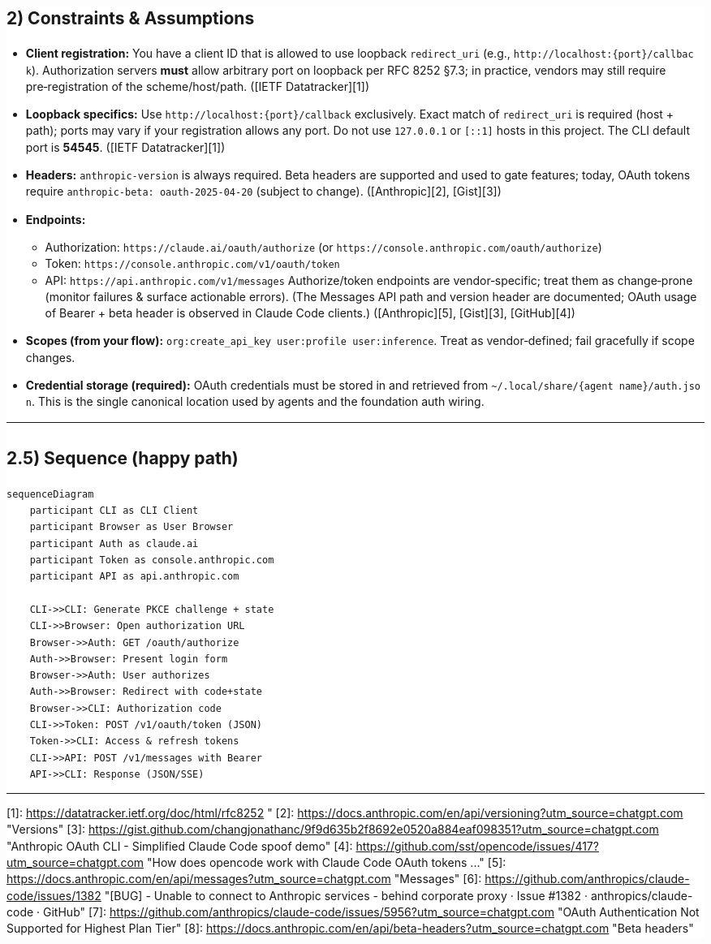 
## 2) Constraints & Assumptions

* **Client registration:** You have a client ID that is allowed to use loopback `redirect_uri` (e.g., `http://localhost:{port}/callback`). Authorization servers **must** allow arbitrary port on loopback per RFC 8252 §7.3; in practice, vendors may still require pre‑registration of the scheme/host/path. ([IETF Datatracker][1])
* **Loopback specifics:** Use `http://localhost:{port}/callback` exclusively. Exact match of `redirect_uri` is required (host + path); ports may vary if your registration allows any port. Do not use `127.0.0.1` or `[::1]` hosts in this project. The CLI default port is **54545**. ([IETF Datatracker][1])
* **Headers:** `anthropic-version` is always required. Beta headers are supported and used to gate features; today, OAuth tokens require `anthropic-beta: oauth-2025-04-20` (subject to change). ([Anthropic][2], [Gist][3])
* **Endpoints:**

  * Authorization: `https://claude.ai/oauth/authorize` (or `https://console.anthropic.com/oauth/authorize`)
  * Token: `https://console.anthropic.com/v1/oauth/token`
  * API: `https://api.anthropic.com/v1/messages`
    Authorize/token endpoints are vendor‑specific; treat them as change‑prone (monitor failures & surface actionable errors). (The Messages API path and version header are documented; OAuth usage of Bearer + beta header is observed in Claude Code clients.) ([Anthropic][5], [Gist][3], [GitHub][4])
* **Scopes (from your flow):** `org:create_api_key user:profile user:inference`. Treat as vendor‑defined; fail gracefully if scope changes.
* **Credential storage (required):** OAuth credentials must be stored in and retrieved from `~/.local/share/{agent name}/auth.json`. This is the single canonical location used by agents and the foundation auth wiring.

---

## 2.5) Sequence (happy path)

```mermaid
sequenceDiagram
    participant CLI as CLI Client
    participant Browser as User Browser
    participant Auth as claude.ai
    participant Token as console.anthropic.com
    participant API as api.anthropic.com

    CLI->>CLI: Generate PKCE challenge + state
    CLI->>Browser: Open authorization URL
    Browser->>Auth: GET /oauth/authorize
    Auth->>Browser: Present login form
    Browser->>Auth: User authorizes
    Auth->>Browser: Redirect with code+state
    Browser->>CLI: Authorization code
    CLI->>Token: POST /v1/oauth/token (JSON)
    Token->>CLI: Access & refresh tokens
    CLI->>API: POST /v1/messages with Bearer
    API->>CLI: Response (JSON/SSE)
```

---

[1]: https://datatracker.ietf.org/doc/html/rfc8252 "
[2]: https://docs.anthropic.com/en/api/versioning?utm_source=chatgpt.com "Versions"
[3]: https://gist.github.com/changjonathanc/9f9d635b2f8692e0520a884eaf098351?utm_source=chatgpt.com "Anthropic OAuth CLI - Simplified Claude Code spoof demo"
[4]: https://github.com/sst/opencode/issues/417?utm_source=chatgpt.com "How does opencode work with Claude Code OAuth tokens ..."
[5]: https://docs.anthropic.com/en/api/messages?utm_source=chatgpt.com "Messages"
[6]: https://github.com/anthropics/claude-code/issues/1382 "[BUG] - Unable to connect to Anthropic services - behind corporate proxy · Issue #1382 · anthropics/claude-code · GitHub"
[7]: https://github.com/anthropics/claude-code/issues/5956?utm_source=chatgpt.com "OAuth Authentication Not Supported for Highest Plan Tier"
[8]: https://docs.anthropic.com/en/api/beta-headers?utm_source=chatgpt.com "Beta headers"